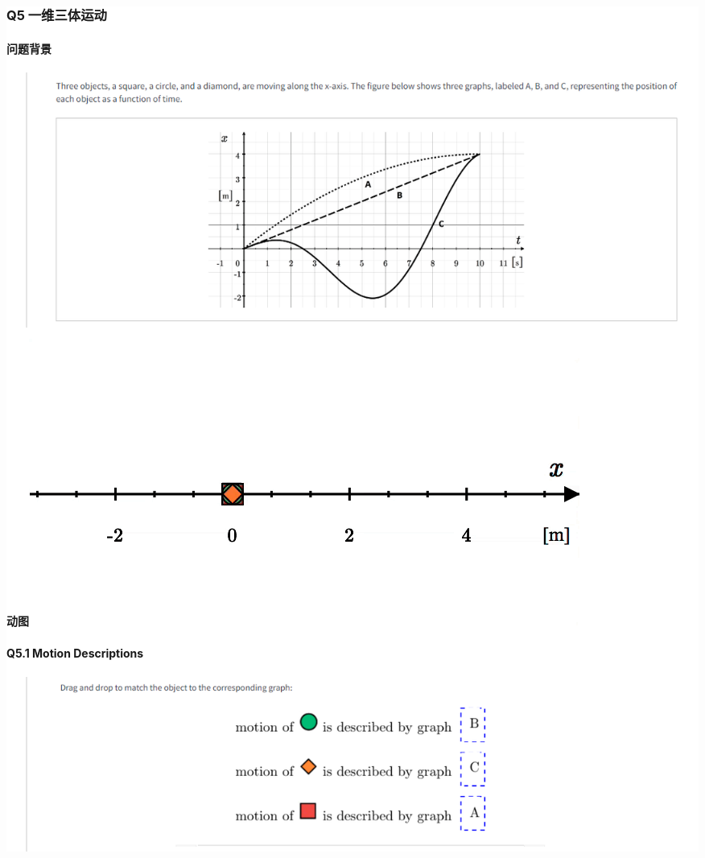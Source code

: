 
### Q5 一维三体运动
#### 问题背景
> ![image.png](1D_Kinematics.assets/20230302_2323267066.png)

**动图**![images_K_Motion_1D.gif](1D_Kinematics.assets/20230302_2323271771.png)

#### Q5.1 Motion Descriptions
> ![image.png](1D_Kinematics.assets/20230302_2323272973.png)
